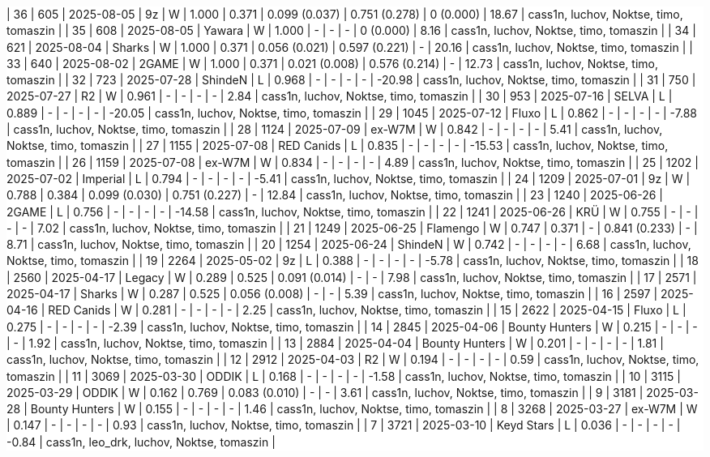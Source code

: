 |           36 |      605 | 2025-08-05 | 9z              | W   | 1.000      | 0.371        | 0.099 (0.037)    | 0.751 (0.278)    | 0 (0.000) |    18.67 | cass1n, luchov, Noktse, timo, tomaszin    |
|           35 |      608 | 2025-08-05 | Yawara          | W   | 1.000      | -            | -                | -                | 0 (0.000) |     8.16 | cass1n, luchov, Noktse, timo, tomaszin    |
|           34 |      621 | 2025-08-04 | Sharks          | W   | 1.000      | 0.371        | 0.056 (0.021)    | 0.597 (0.221)    | -         |    20.16 | cass1n, luchov, Noktse, timo, tomaszin    |
|           33 |      640 | 2025-08-02 | 2GAME           | W   | 1.000      | 0.371        | 0.021 (0.008)    | 0.576 (0.214)    | -         |    12.73 | cass1n, luchov, Noktse, timo, tomaszin    |
|           32 |      723 | 2025-07-28 | ShindeN         | L   | 0.968      | -            | -                | -                | -         |   -20.98 | cass1n, luchov, Noktse, timo, tomaszin    |
|           31 |      750 | 2025-07-27 | R2              | W   | 0.961      | -            | -                | -                | -         |     2.84 | cass1n, luchov, Noktse, timo, tomaszin    |
|           30 |      953 | 2025-07-16 | SELVA           | L   | 0.889      | -            | -                | -                | -         |   -20.05 | cass1n, luchov, Noktse, timo, tomaszin    |
|           29 |     1045 | 2025-07-12 | Fluxo           | L   | 0.862      | -            | -                | -                | -         |    -7.88 | cass1n, luchov, Noktse, timo, tomaszin    |
|           28 |     1124 | 2025-07-09 | ex-W7M          | W   | 0.842      | -            | -                | -                | -         |     5.41 | cass1n, luchov, Noktse, timo, tomaszin    |
|           27 |     1155 | 2025-07-08 | RED Canids      | L   | 0.835      | -            | -                | -                | -         |   -15.53 | cass1n, luchov, Noktse, timo, tomaszin    |
|           26 |     1159 | 2025-07-08 | ex-W7M          | W   | 0.834      | -            | -                | -                | -         |     4.89 | cass1n, luchov, Noktse, timo, tomaszin    |
|           25 |     1202 | 2025-07-02 | Imperial        | L   | 0.794      | -            | -                | -                | -         |    -5.41 | cass1n, luchov, Noktse, timo, tomaszin    |
|           24 |     1209 | 2025-07-01 | 9z              | W   | 0.788      | 0.384        | 0.099 (0.030)    | 0.751 (0.227)    | -         |    12.84 | cass1n, luchov, Noktse, timo, tomaszin    |
|           23 |     1240 | 2025-06-26 | 2GAME           | L   | 0.756      | -            | -                | -                | -         |   -14.58 | cass1n, luchov, Noktse, timo, tomaszin    |
|           22 |     1241 | 2025-06-26 | KRÜ             | W   | 0.755      | -            | -                | -                | -         |     7.02 | cass1n, luchov, Noktse, timo, tomaszin    |
|           21 |     1249 | 2025-06-25 | Flamengo        | W   | 0.747      | 0.371        | -                | 0.841 (0.233)    | -         |     8.71 | cass1n, luchov, Noktse, timo, tomaszin    |
|           20 |     1254 | 2025-06-24 | ShindeN         | W   | 0.742      | -            | -                | -                | -         |     6.68 | cass1n, luchov, Noktse, timo, tomaszin    |
|           19 |     2264 | 2025-05-02 | 9z              | L   | 0.388      | -            | -                | -                | -         |    -5.78 | cass1n, luchov, Noktse, timo, tomaszin    |
|           18 |     2560 | 2025-04-17 | Legacy          | W   | 0.289      | 0.525        | 0.091 (0.014)    | -                | -         |     7.98 | cass1n, luchov, Noktse, timo, tomaszin    |
|           17 |     2571 | 2025-04-17 | Sharks          | W   | 0.287      | 0.525        | 0.056 (0.008)    | -                | -         |     5.39 | cass1n, luchov, Noktse, timo, tomaszin    |
|           16 |     2597 | 2025-04-16 | RED Canids      | W   | 0.281      | -            | -                | -                | -         |     2.25 | cass1n, luchov, Noktse, timo, tomaszin    |
|           15 |     2622 | 2025-04-15 | Fluxo           | L   | 0.275      | -            | -                | -                | -         |    -2.39 | cass1n, luchov, Noktse, timo, tomaszin    |
|           14 |     2845 | 2025-04-06 | Bounty Hunters  | W   | 0.215      | -            | -                | -                | -         |     1.92 | cass1n, luchov, Noktse, timo, tomaszin    |
|           13 |     2884 | 2025-04-04 | Bounty Hunters  | W   | 0.201      | -            | -                | -                | -         |     1.81 | cass1n, luchov, Noktse, timo, tomaszin    |
|           12 |     2912 | 2025-04-03 | R2              | W   | 0.194      | -            | -                | -                | -         |     0.59 | cass1n, luchov, Noktse, timo, tomaszin    |
|           11 |     3069 | 2025-03-30 | ODDIK           | L   | 0.168      | -            | -                | -                | -         |    -1.58 | cass1n, luchov, Noktse, timo, tomaszin    |
|           10 |     3115 | 2025-03-29 | ODDIK           | W   | 0.162      | 0.769        | 0.083 (0.010)    | -                | -         |     3.61 | cass1n, luchov, Noktse, timo, tomaszin    |
|            9 |     3181 | 2025-03-28 | Bounty Hunters  | W   | 0.155      | -            | -                | -                | -         |     1.46 | cass1n, luchov, Noktse, timo, tomaszin    |
|            8 |     3268 | 2025-03-27 | ex-W7M          | W   | 0.147      | -            | -                | -                | -         |     0.93 | cass1n, luchov, Noktse, timo, tomaszin    |
|            7 |     3721 | 2025-03-10 | Keyd Stars      | L   | 0.036      | -            | -                | -                | -         |    -0.84 | cass1n, leo_drk, luchov, Noktse, tomaszin |